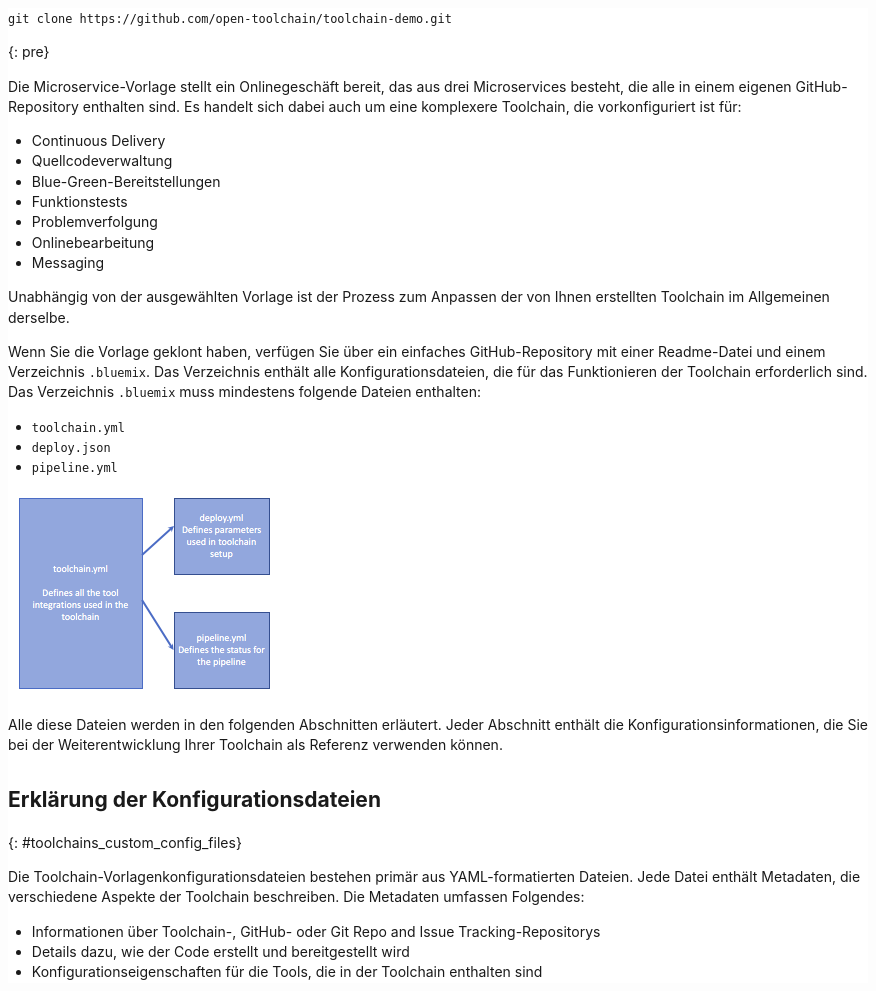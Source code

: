  ```
 git clone https://github.com/open-toolchain/toolchain-demo.git
 ```
 {: pre}

Die Microservice-Vorlage stellt ein Onlinegeschäft bereit, das aus drei Microservices besteht, die alle in einem eigenen GitHub-Repository enthalten sind. 
Es handelt sich dabei auch um eine komplexere Toolchain, die vorkonfiguriert ist für: 
* Continuous Delivery
* Quellcodeverwaltung
* Blue-Green-Bereitstellungen
* Funktionstests 
* Problemverfolgung 
* Onlinebearbeitung 
* Messaging

Unabhängig von der ausgewählten Vorlage ist der Prozess zum Anpassen der von Ihnen erstellten Toolchain im Allgemeinen derselbe.

Wenn Sie die Vorlage geklont haben, verfügen Sie über ein einfaches GitHub-Repository mit einer Readme-Datei und einem Verzeichnis `.bluemix`. Das Verzeichnis enthält alle Konfigurationsdateien, die für das Funktionieren der Toolchain erforderlich sind. 
Das Verzeichnis `.bluemix` muss mindestens folgende Dateien enthalten: 

* `toolchain.yml`
* `deploy.json`
* `pipeline.yml`

![Dateien, die mindestens zum Definieren einer Toolchain erforderlich sind](images/min_files_for_a_toolchain.png)


Alle diese Dateien werden in den folgenden Abschnitten erläutert. Jeder Abschnitt enthält die Konfigurationsinformationen, die Sie bei der Weiterentwicklung Ihrer Toolchain als Referenz verwenden können. 


## Erklärung der Konfigurationsdateien
{: #toolchains_custom_config_files}


Die Toolchain-Vorlagenkonfigurationsdateien bestehen primär aus YAML-formatierten Dateien. Jede Datei enthält Metadaten, die verschiedene Aspekte der Toolchain beschreiben. Die Metadaten umfassen Folgendes:
* Informationen über Toolchain-, GitHub- oder Git Repo and Issue Tracking-Repositorys
* Details dazu, wie der Code erstellt und bereitgestellt wird
* Konfigurationseigenschaften für die Tools, die in der Toolchain enthalten sind 
